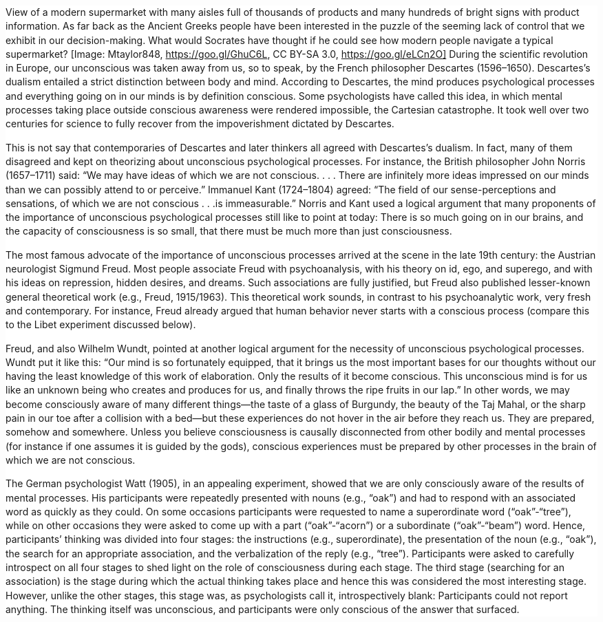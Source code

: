 View of a modern supermarket with many aisles full of thousands of products and many hundreds of bright signs with product information.
As far back as the Ancient Greeks people have been interested in the puzzle of the seeming lack of control that we exhibit in our decision-making. What would Socrates have thought if he could see how modern people navigate a typical supermarket? [Image: Mtaylor848, https://goo.gl/GhuC6L, CC BY-SA 3.0, https://goo.gl/eLCn2O]
During the scientific revolution in Europe, our unconscious was taken away from us, so to speak, by the French philosopher Descartes (1596–1650). Descartes’s dualism entailed a strict distinction between body and mind. According to Descartes, the mind produces psychological processes and everything going on in our minds is by definition conscious. Some psychologists have called this idea, in which mental processes taking place outside conscious awareness were rendered impossible, the Cartesian catastrophe. It took well over two centuries for science to fully recover from the impoverishment dictated by Descartes.

This is not say that contemporaries of Descartes and later thinkers all agreed with Descartes’s dualism. In fact, many of them disagreed and kept on theorizing about unconscious psychological processes. For instance, the British philosopher John Norris (1657–1711) said: “We may have ideas of which we are not conscious. . . . There are infinitely more ideas impressed on our minds than we can possibly attend to or perceive.” Immanuel Kant (1724–1804) agreed: “The field of our sense-perceptions and sensations, of which we are not conscious . . .is immeasurable.” Norris and Kant used a logical argument that many proponents of the importance of unconscious psychological processes still like to point at today: There is so much going on in our brains, and the capacity of consciousness is so small, that there must be much more than just consciousness.

The most famous advocate of the importance of unconscious processes arrived at the scene in the late 19th century: the Austrian neurologist Sigmund Freud. Most people associate Freud with psychoanalysis, with his theory on id, ego, and superego, and with his ideas on repression, hidden desires, and dreams. Such associations are fully justified, but Freud also published lesser-known general theoretical work (e.g., Freud, 1915/1963). This theoretical work sounds, in contrast to his psychoanalytic work, very fresh and contemporary. For instance, Freud already argued that human behavior never starts with a conscious process (compare this to the Libet experiment discussed below).

Freud, and also Wilhelm Wundt, pointed at another logical argument for the necessity of unconscious psychological processes. Wundt put it like this: “Our mind is so fortunately equipped, that it brings us the most important bases for our thoughts without our having the least knowledge of this work of elaboration. Only the results of it become conscious. This unconscious mind is for us like an unknown being who creates and produces for us, and finally throws the ripe fruits in our lap.” In other words, we may become consciously aware of many different things—the taste of a glass of Burgundy, the beauty of the Taj Mahal, or the sharp pain in our toe after a collision with a bed—but these experiences do not hover in the air before they reach us. They are prepared, somehow and somewhere. Unless you believe consciousness is causally disconnected from other bodily and mental processes (for instance if one assumes it is guided by the gods), conscious experiences must be prepared by other processes in the brain of which we are not conscious.

The German psychologist Watt (1905), in an appealing experiment, showed that we are only consciously aware of the results of mental processes. His participants were repeatedly presented with nouns (e.g., “oak”) and had to respond with an associated word as quickly as they could. On some occasions participants were requested to name a superordinate word (“oak”-“tree”), while on other occasions they were asked to come up with a part (“oak”-“acorn”) or a subordinate (“oak”-“beam”) word. Hence, participants’ thinking was divided into four stages: the instructions (e.g., superordinate), the presentation of the noun (e.g., “oak”), the search for an appropriate association, and the verbalization of the reply (e.g., “tree”). Participants were asked to carefully introspect on all four stages to shed light on the role of consciousness during each stage. The third stage (searching for an association) is the stage during which the actual thinking takes place and hence this was considered the most interesting stage. However, unlike the other stages, this stage was, as psychologists call it, introspectively blank: Participants could not report anything. The thinking itself was unconscious, and participants were only conscious of the answer that surfaced.
